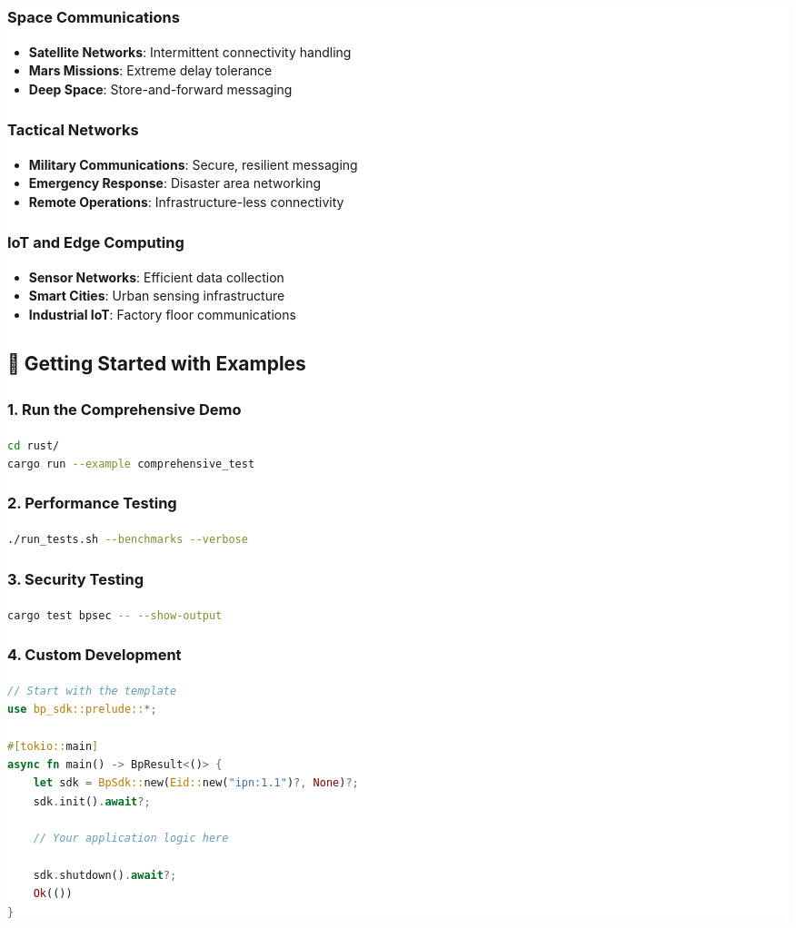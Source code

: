 ### Space Communications
- **Satellite Networks**: Intermittent connectivity handling
- **Mars Missions**: Extreme delay tolerance
- **Deep Space**: Store-and-forward messaging

### Tactical Networks  
- **Military Communications**: Secure, resilient messaging
- **Emergency Response**: Disaster area networking
- **Remote Operations**: Infrastructure-less connectivity

### IoT and Edge Computing
- **Sensor Networks**: Efficient data collection
- **Smart Cities**: Urban sensing infrastructure  
- **Industrial IoT**: Factory floor communications

## 🚀 Getting Started with Examples

### 1. Run the Comprehensive Demo
```bash
cd rust/
cargo run --example comprehensive_test
```

### 2. Performance Testing
```bash
./run_tests.sh --benchmarks --verbose
```

### 3. Security Testing
```bash
cargo test bpsec -- --show-output
```

### 4. Custom Development
```rust
// Start with the template
use bp_sdk::prelude::*;

#[tokio::main] 
async fn main() -> BpResult<()> {
    let sdk = BpSdk::new(Eid::new("ipn:1.1")?, None)?;
    sdk.init().await?;
    
    // Your application logic here
    
    sdk.shutdown().await?;
    Ok(())
}
```
